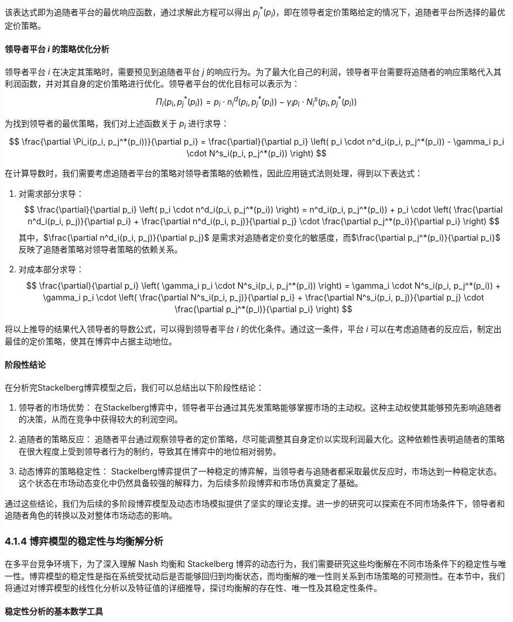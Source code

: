 该表达式即为追随者平台的最优响应函数，通过求解此方程可以得出 $p_j^*(p_i)$，即在领导者定价策略给定的情况下，追随者平台所选择的最优定价策略。

#### 领导者平台 $i$ 的策略优化分析

领导者平台 $i$ 在决定其策略时，需要预见到追随者平台 $j$ 的响应行为。为了最大化自己的利润，领导者平台需要将追随者的响应策略代入其利润函数，并对其自身的定价策略进行优化。领导者平台的优化目标可以表示为：
$$
\Pi_i(p_i, p_j^*(p_i)) = p_i \cdot n^d_i(p_i, p_j^*(p_i)) - \gamma_i p_i \cdot N^s_i(p_i, p_j^*(p_i))
$$

为找到领导者的最优策略，我们对上述函数关于 $p_i$ 进行求导：
$$
\frac{\partial \Pi_i(p_i, p_j^*(p_i))}{\partial p_i} = \frac{\partial}{\partial p_i} \left( p_i \cdot n^d_i(p_i, p_j^*(p_i)) - \gamma_i p_i \cdot N^s_i(p_i, p_j^*(p_i)) \right)
$$

在计算导数时，我们需要考虑追随者平台的策略对领导者策略的依赖性，因此应用链式法则处理，得到以下表达式：

1. 对需求部分求导：
   $$
   \frac{\partial}{\partial p_i} \left( p_i \cdot n^d_i(p_i, p_j^*(p_i)) \right) = n^d_i(p_i, p_j^*(p_i)) + p_i \cdot \left( \frac{\partial n^d_i(p_i, p_j)}{\partial p_i} + \frac{\partial n^d_i(p_i, p_j)}{\partial p_j} \cdot \frac{\partial p_j^*(p_i)}{\partial p_i} \right)
   $$
   其中，$\frac{\partial n^d_i(p_i, p_j)}{\partial p_j}$ 是需求对追随者定价变化的敏感度，而$\frac{\partial p_j^*(p_i)}{\partial p_i}$ 反映了追随者策略对领导者策略的依赖关系。

2. 对成本部分求导：
   $$
   \frac{\partial}{\partial p_i} \left( \gamma_i p_i \cdot N^s_i(p_i, p_j^*(p_i)) \right) = \gamma_i \cdot N^s_i(p_i, p_j^*(p_i)) + \gamma_i p_i \cdot \left( \frac{\partial N^s_i(p_i, p_j)}{\partial p_i} + \frac{\partial N^s_i(p_i, p_j)}{\partial p_j} \cdot \frac{\partial p_j^*(p_i)}{\partial p_i} \right)
   $$

将以上推导的结果代入领导者的导数公式，可以得到领导者平台 $i$ 的优化条件。通过这一条件，平台 $i$ 可以在考虑追随者的反应后，制定出最佳的定价策略，使其在博弈中占据主动地位。

#### 阶段性结论

在分析完Stackelberg博弈模型之后，我们可以总结出以下阶段性结论：

1. 领导者的市场优势： 在Stackelberg博弈中，领导者平台通过其先发策略能够掌握市场的主动权。这种主动权使其能够预先影响追随者的决策，从而在竞争中获得较大的利润空间。

2. 追随者的策略反应： 追随者平台通过观察领导者的定价策略，尽可能调整其自身定价以实现利润最大化。这种依赖性表明追随者的策略在很大程度上受到领导者行为的制约，导致其在博弈中的地位相对弱势。

3. 动态博弈的策略稳定性： Stackelberg博弈提供了一种稳定的博弈解，当领导者与追随者都采取最优反应时，市场达到一种稳定状态。这个状态在市场动态变化中仍然具备较强的解释力，为后续多阶段博弈和市场仿真奠定了基础。

通过这些结论，我们为后续的多阶段博弈模型及动态市场模拟提供了坚实的理论支撑。进一步的研究可以探索在不同市场条件下，领导者和追随者角色的转换以及对整体市场动态的影响。

### 4.1.4 博弈模型的稳定性与均衡解分析

在多平台竞争环境下，为了深入理解 Nash 均衡和 Stackelberg 博弈的动态行为，我们需要研究这些均衡解在不同市场条件下的稳定性与唯一性。博弈模型的稳定性是指在系统受扰动后是否能够回归到均衡状态，而均衡解的唯一性则关系到市场策略的可预测性。在本节中，我们将通过对博弈模型的线性化分析以及特征值的详细推导，探讨均衡解的存在性、唯一性及其稳定性条件。

#### 稳定性分析的基本数学工具
